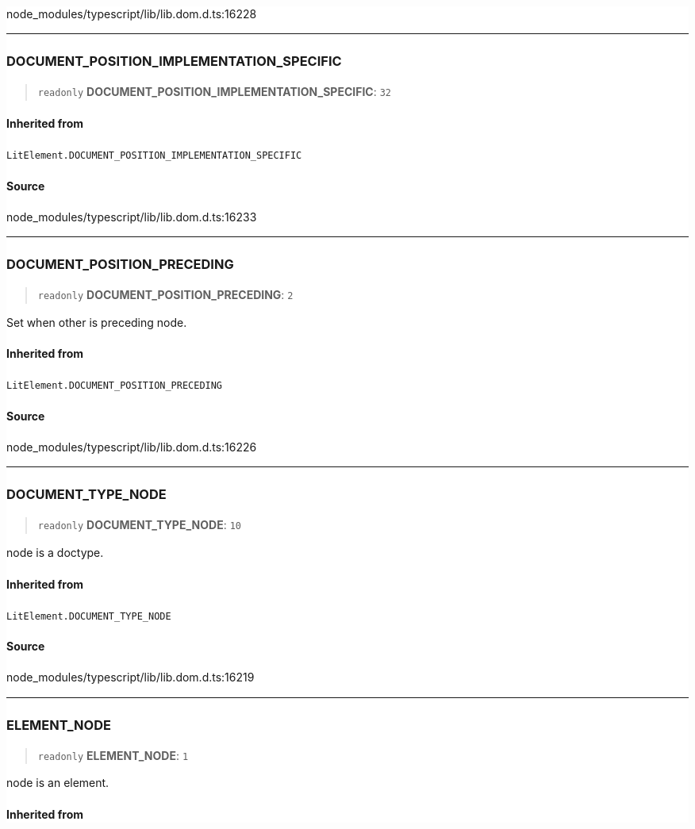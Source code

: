 node\_modules/typescript/lib/lib.dom.d.ts:16228

***

### DOCUMENT\_POSITION\_IMPLEMENTATION\_SPECIFIC

> `readonly` **DOCUMENT\_POSITION\_IMPLEMENTATION\_SPECIFIC**: `32`

#### Inherited from

`LitElement.DOCUMENT_POSITION_IMPLEMENTATION_SPECIFIC`

#### Source

node\_modules/typescript/lib/lib.dom.d.ts:16233

***

### DOCUMENT\_POSITION\_PRECEDING

> `readonly` **DOCUMENT\_POSITION\_PRECEDING**: `2`

Set when other is preceding node.

#### Inherited from

`LitElement.DOCUMENT_POSITION_PRECEDING`

#### Source

node\_modules/typescript/lib/lib.dom.d.ts:16226

***

### DOCUMENT\_TYPE\_NODE

> `readonly` **DOCUMENT\_TYPE\_NODE**: `10`

node is a doctype.

#### Inherited from

`LitElement.DOCUMENT_TYPE_NODE`

#### Source

node\_modules/typescript/lib/lib.dom.d.ts:16219

***

### ELEMENT\_NODE

> `readonly` **ELEMENT\_NODE**: `1`

node is an element.

#### Inherited from
